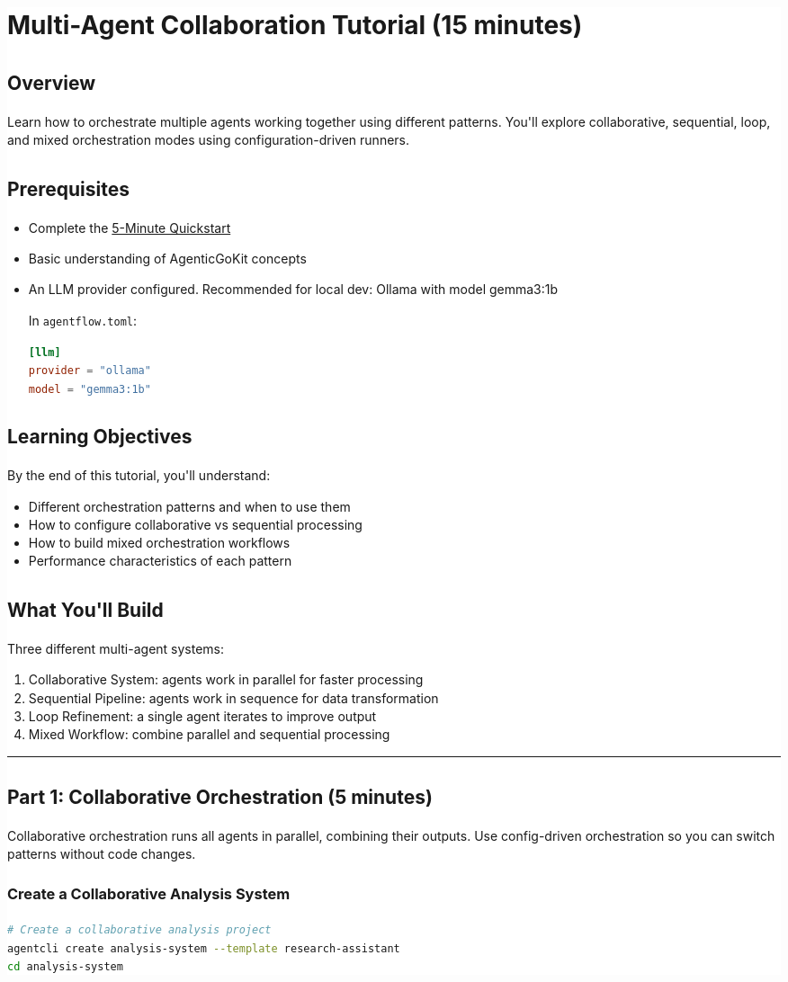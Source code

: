 # Multi-Agent Collaboration Tutorial (15 minutes)

## Overview

Learn how to orchestrate multiple agents working together using different patterns. You'll explore collaborative, sequential, loop, and mixed orchestration modes using configuration-driven runners.

## Prerequisites

- Complete the [5-Minute Quickstart](quickstart.md)
- Basic understanding of AgenticGoKit concepts
- An LLM provider configured. Recommended for local dev: Ollama with model gemma3:1b

    In `agentflow.toml`:

    ```toml
    [llm]
    provider = "ollama"
    model = "gemma3:1b"
    ```

## Learning Objectives

By the end of this tutorial, you'll understand:
- Different orchestration patterns and when to use them
- How to configure collaborative vs sequential processing
- How to build mixed orchestration workflows
- Performance characteristics of each pattern

## What You'll Build

Three different multi-agent systems:
1. Collaborative System: agents work in parallel for faster processing
2. Sequential Pipeline: agents work in sequence for data transformation
3. Loop Refinement: a single agent iterates to improve output
4. Mixed Workflow: combine parallel and sequential processing

---

## Part 1: Collaborative Orchestration (5 minutes)

Collaborative orchestration runs all agents in parallel, combining their outputs. Use config-driven orchestration so you can switch patterns without code changes.

### Create a Collaborative Analysis System

```bash
# Create a collaborative analysis project
agentcli create analysis-system --template research-assistant
cd analysis-system
```

